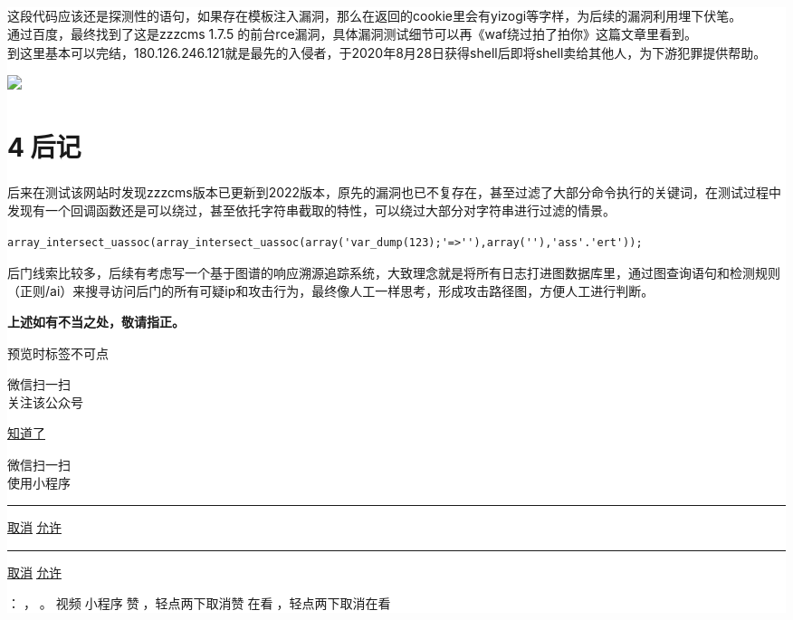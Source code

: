
这段代码应该还是探测性的语句，如果存在模板注入漏洞，那么在返回的cookie里会有yizogi等字样，为后续的漏洞利用埋下伏笔。  
通过百度，最终找到了这是zzzcms 1.7.5 的前台rce漏洞，具体漏洞测试细节可以再《waf绕过拍了拍你》这篇文章里看到。  
到这里基本可以完结，180.126.246.121就是最先的入侵者，于2020年8月28日获得shell后即将shell卖给其他人，为下游犯罪提供帮助。

![](http://hk-proxy.gitwarp.com/https://raw.githubusercontent.com/tuchuang9/tc1/refs/heads/main/public/20230307164107.png)

# 4 后记

后来在测试该网站时发现zzzcms版本已更新到2022版本，原先的漏洞也已不复存在，甚至过滤了大部分命令执行的关键词，在测试过程中发现有一个回调函数还是可以绕过，甚至依托字符串截取的特性，可以绕过大部分对字符串进行过滤的情景。

    
    
    array_intersect_uassoc(array_intersect_uassoc(array('var_dump(123);'=>''),array(''),'ass'.'ert'));  
    

后门线索比较多，后续有考虑写一个基于图谱的响应溯源追踪系统，大致理念就是将所有日志打进图数据库里，通过图查询语句和检测规则（正则/ai）来搜寻访问后门的所有可疑ip和攻击行为，最终像人工一样思考，形成攻击路径图，方便人工进行判断。

 **上述如有不当之处，敬请指正。**

  

预览时标签不可点

微信扫一扫  
关注该公众号

[知道了](javascript:;)

微信扫一扫  
使用小程序

****

[取消](javascript:void\(0\);) [允许](javascript:void\(0\);)

****

[取消](javascript:void\(0\);) [允许](javascript:void\(0\);)

： ， 。   视频 小程序 赞 ，轻点两下取消赞 在看 ，轻点两下取消在看

